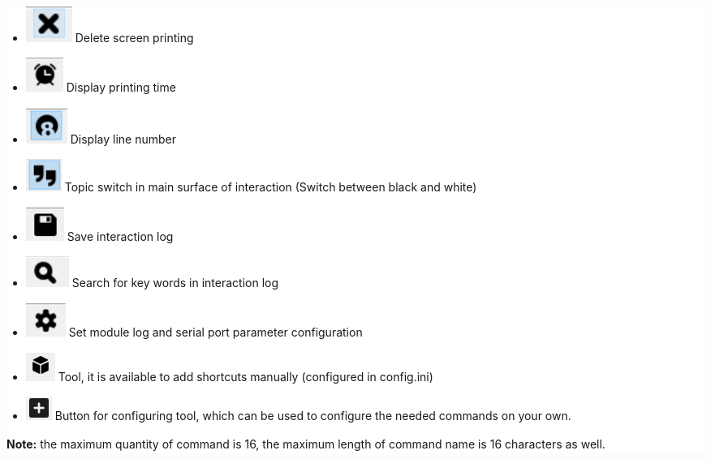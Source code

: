 -   ![clear](media/image28.png)
 Delete screen printing 

-   ![Print Time](media/image29.png)
 Display printing time 

-   ![line number display](media/image30.png)
 Display line number 

-   ![theme switch](media/image31.png)
Topic switch in main surface of interaction (Switch between black and white) 

-   ![log save 1](media/image32.png)
 Save interaction log 

-   ![keyword search](media/image33.png)
 Search for key words in interaction log  

-   ![set up](media/image34.png)
Set module log and serial port parameter configuration 

-   ![](media/image35.png)
  Tool, it is available to add shortcuts manually (configured in config.ini)

-   ![](media/image36.png)
  Button for configuring tool, which can be used to configure the needed commands on your own. 

  **Note:** the maximum quantity of command is 16, the maximum length of command name is 16 characters as well.
  